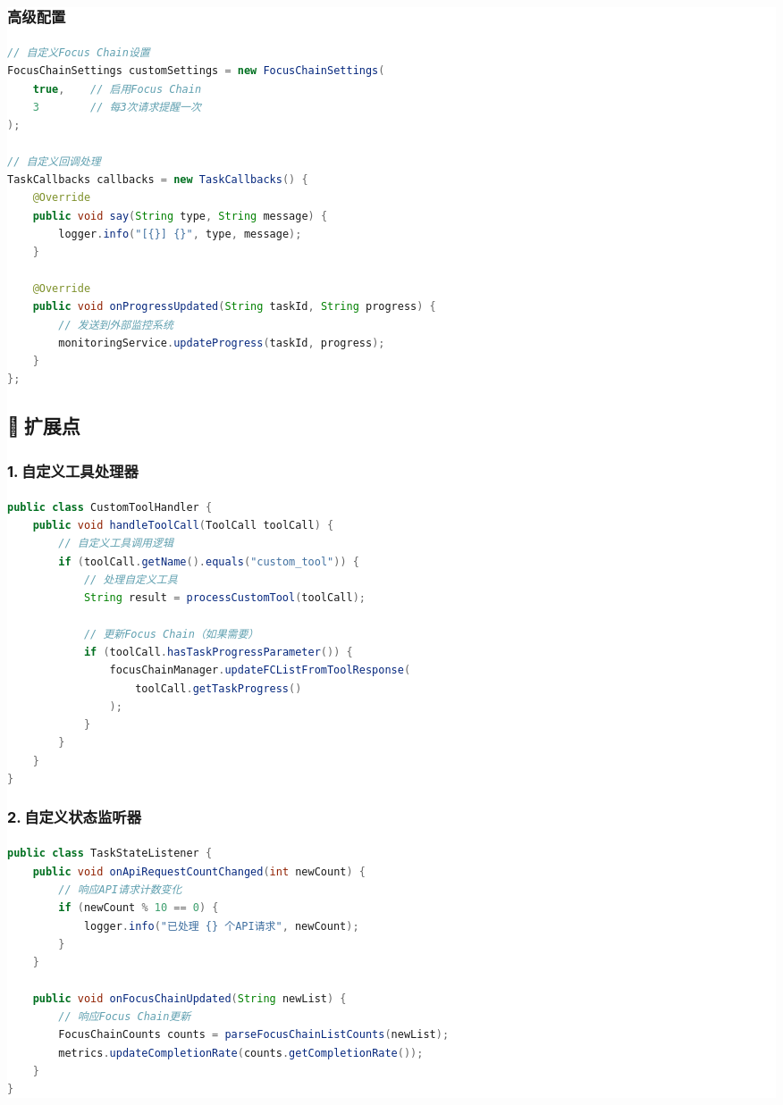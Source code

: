 ### 高级配置

```java
// 自定义Focus Chain设置
FocusChainSettings customSettings = new FocusChainSettings(
    true,    // 启用Focus Chain
    3        // 每3次请求提醒一次
);

// 自定义回调处理
TaskCallbacks callbacks = new TaskCallbacks() {
    @Override
    public void say(String type, String message) {
        logger.info("[{}] {}", type, message);
    }
    
    @Override
    public void onProgressUpdated(String taskId, String progress) {
        // 发送到外部监控系统
        monitoringService.updateProgress(taskId, progress);
    }
};
```

## 🔧 扩展点

### 1. 自定义工具处理器

```java
public class CustomToolHandler {
    public void handleToolCall(ToolCall toolCall) {
        // 自定义工具调用逻辑
        if (toolCall.getName().equals("custom_tool")) {
            // 处理自定义工具
            String result = processCustomTool(toolCall);
            
            // 更新Focus Chain（如果需要）
            if (toolCall.hasTaskProgressParameter()) {
                focusChainManager.updateFCListFromToolResponse(
                    toolCall.getTaskProgress()
                );
            }
        }
    }
}
```

### 2. 自定义状态监听器

```java
public class TaskStateListener {
    public void onApiRequestCountChanged(int newCount) {
        // 响应API请求计数变化
        if (newCount % 10 == 0) {
            logger.info("已处理 {} 个API请求", newCount);
        }
    }
    
    public void onFocusChainUpdated(String newList) {
        // 响应Focus Chain更新
        FocusChainCounts counts = parseFocusChainListCounts(newList);
        metrics.updateCompletionRate(counts.getCompletionRate());
    }
}
```
